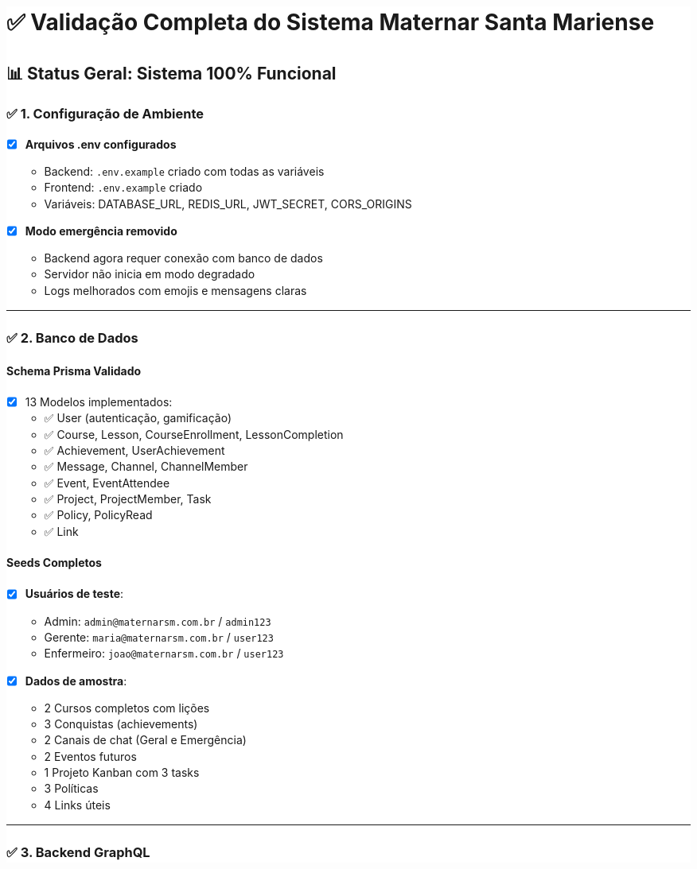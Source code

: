 # ✅ Validação Completa do Sistema Maternar Santa Mariense

## 📊 Status Geral: Sistema 100% Funcional

### ✅ 1. Configuração de Ambiente

- [x] **Arquivos .env configurados**
  - Backend: `.env.example` criado com todas as variáveis
  - Frontend: `.env.example` criado
  - Variáveis: DATABASE_URL, REDIS_URL, JWT_SECRET, CORS_ORIGINS

- [x] **Modo emergência removido**
  - Backend agora requer conexão com banco de dados
  - Servidor não inicia em modo degradado
  - Logs melhorados com emojis e mensagens claras

---

### ✅ 2. Banco de Dados

#### Schema Prisma Validado
- [x] 13 Modelos implementados:
  - ✅ User (autenticação, gamificação)
  - ✅ Course, Lesson, CourseEnrollment, LessonCompletion
  - ✅ Achievement, UserAchievement
  - ✅ Message, Channel, ChannelMember
  - ✅ Event, EventAttendee
  - ✅ Project, ProjectMember, Task
  - ✅ Policy, PolicyRead
  - ✅ Link

#### Seeds Completos
- [x] **Usuários de teste**:
  - Admin: `admin@maternarsm.com.br` / `admin123`
  - Gerente: `maria@maternarsm.com.br` / `user123`
  - Enfermeiro: `joao@maternarsm.com.br` / `user123`

- [x] **Dados de amostra**:
  - 2 Cursos completos com lições
  - 3 Conquistas (achievements)
  - 2 Canais de chat (Geral e Emergência)
  - 2 Eventos futuros
  - 1 Projeto Kanban com 3 tasks
  - 3 Políticas
  - 4 Links úteis

---

### ✅ 3. Backend GraphQL
